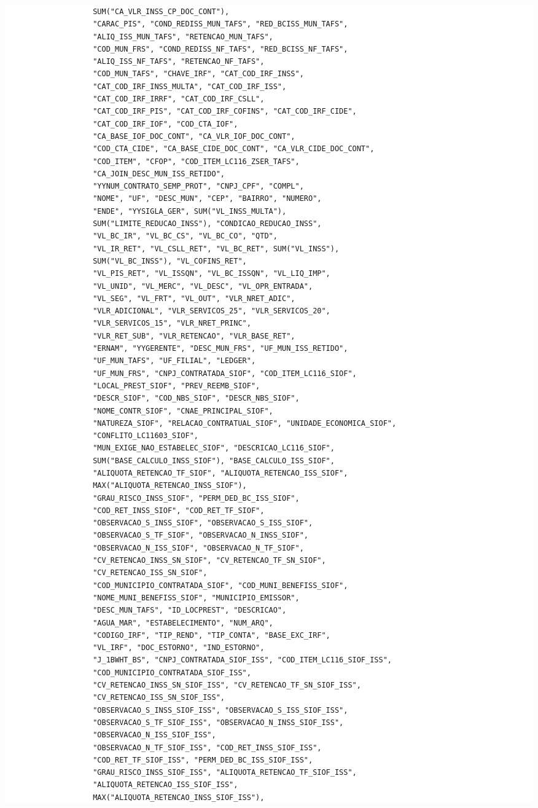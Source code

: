 					  	SUM("CA_VLR_INSS_CP_DOC_CONT"), 
					  	"CARAC_PIS", "COND_REDISS_MUN_TAFS", "RED_BCISS_MUN_TAFS", 
					  	"ALIQ_ISS_MUN_TAFS", "RETENCAO_MUN_TAFS", 
					  	"COD_MUN_FRS", "COND_REDISS_NF_TAFS", "RED_BCISS_NF_TAFS", 
					  	"ALIQ_ISS_NF_TAFS", "RETENCAO_NF_TAFS", 
					  	"COD_MUN_TAFS", "CHAVE_IRF", "CAT_COD_IRF_INSS", 
					  	"CAT_COD_IRF_INSS_MULTA", "CAT_COD_IRF_ISS", 
					  	"CAT_COD_IRF_IRRF", "CAT_COD_IRF_CSLL", 
					  	"CAT_COD_IRF_PIS", "CAT_COD_IRF_COFINS", "CAT_COD_IRF_CIDE", 
					  	"CAT_COD_IRF_IOF", "COD_CTA_IOF", 
					  	"CA_BASE_IOF_DOC_CONT", "CA_VLR_IOF_DOC_CONT", 
					  	"COD_CTA_CIDE", "CA_BASE_CIDE_DOC_CONT", "CA_VLR_CIDE_DOC_CONT", 
					  	"COD_ITEM", "CFOP", "COD_ITEM_LC116_ZSER_TAFS", 
					  	"CA_JOIN_DESC_MUN_ISS_RETIDO", 
					  	"YYNUM_CONTRATO_SEMP_PROT", "CNPJ_CPF", "COMPL", 
					  	"NOME", "UF", "DESC_MUN", "CEP", "BAIRRO", "NUMERO", 
					  	"ENDE", "YYSIGLA_GER", SUM("VL_INSS_MULTA"), 
					  	SUM("LIMITE_REDUCAO_INSS"), "CONDICAO_REDUCAO_INSS", 
					  	"VL_BC_IR", "VL_BC_CS", "VL_BC_CO", "QTD", 
					  	"VL_IR_RET", "VL_CSLL_RET", "VL_BC_RET", SUM("VL_INSS"), 
					  	SUM("VL_BC_INSS"), "VL_COFINS_RET", 
					  	"VL_PIS_RET", "VL_ISSQN", "VL_BC_ISSQN", "VL_LIQ_IMP", 
					  	"VL_UNID", "VL_MERC", "VL_DESC", "VL_OPR_ENTRADA", 
					  	"VL_SEG", "VL_FRT", "VL_OUT", "VLR_NRET_ADIC", 
					  	"VLR_ADICIONAL", "VLR_SERVICOS_25", "VLR_SERVICOS_20", 
					  	"VLR_SERVICOS_15", "VLR_NRET_PRINC", 
					  	"VLR_RET_SUB", "VLR_RETENCAO", "VLR_BASE_RET", 
					  	"ERNAM", "YYGERENTE", "DESC_MUN_FRS", "UF_MUN_ISS_RETIDO", 
					  	"UF_MUN_TAFS", "UF_FILIAL", "LEDGER", 
					  	"UF_MUN_FRS", "CNPJ_CONTRATADA_SIOF", "COD_ITEM_LC116_SIOF", 
					  	"LOCAL_PREST_SIOF", "PREV_REEMB_SIOF", 
					  	"DESCR_SIOF", "COD_NBS_SIOF", "DESCR_NBS_SIOF", 
					  	"NOME_CONTR_SIOF", "CNAE_PRINCIPAL_SIOF", 
					  	"NATUREZA_SIOF", "RELACAO_CONTRATUAL_SIOF", "UNIDADE_ECONOMICA_SIOF", 
					  	"CONFLITO_LC11603_SIOF", 
					  	"MUN_EXIGE_NAO_ESTABELEC_SIOF", "DESCRICAO_LC116_SIOF", 
					  	SUM("BASE_CALCULO_INSS_SIOF"), "BASE_CALCULO_ISS_SIOF", 
					  	"ALIQUOTA_RETENCAO_TF_SIOF", "ALIQUOTA_RETENCAO_ISS_SIOF", 
					  	MAX("ALIQUOTA_RETENCAO_INSS_SIOF"), 
					  	"GRAU_RISCO_INSS_SIOF", "PERM_DED_BC_ISS_SIOF", 
					  	"COD_RET_INSS_SIOF", "COD_RET_TF_SIOF", 
					  	"OBSERVACAO_S_INSS_SIOF", "OBSERVACAO_S_ISS_SIOF", 
					  	"OBSERVACAO_S_TF_SIOF", "OBSERVACAO_N_INSS_SIOF", 
					  	"OBSERVACAO_N_ISS_SIOF", "OBSERVACAO_N_TF_SIOF", 
					  	"CV_RETENCAO_INSS_SN_SIOF", "CV_RETENCAO_TF_SN_SIOF", 
					  	"CV_RETENCAO_ISS_SN_SIOF", 
					  	"COD_MUNICIPIO_CONTRATADA_SIOF", "COD_MUNI_BENEFISS_SIOF", 
					  	"NOME_MUNI_BENEFISS_SIOF", "MUNICIPIO_EMISSOR", 
					  	"DESC_MUN_TAFS", "ID_LOCPREST", "DESCRICAO", 
					  	"AGUA_MAR", "ESTABELECIMENTO", "NUM_ARQ", 
					  	"CODIGO_IRF", "TIP_REND", "TIP_CONTA", "BASE_EXC_IRF", 
					  	"VL_IRF", "DOC_ESTORNO", "IND_ESTORNO", 
					  	"J_1BWHT_BS", "CNPJ_CONTRATADA_SIOF_ISS", "COD_ITEM_LC116_SIOF_ISS", 
					  	"COD_MUNICIPIO_CONTRATADA_SIOF_ISS", 
					  	"CV_RETENCAO_INSS_SN_SIOF_ISS", "CV_RETENCAO_TF_SN_SIOF_ISS", 
					  	"CV_RETENCAO_ISS_SN_SIOF_ISS", 
					  	"OBSERVACAO_S_INSS_SIOF_ISS", "OBSERVACAO_S_ISS_SIOF_ISS", 
					  	"OBSERVACAO_S_TF_SIOF_ISS", "OBSERVACAO_N_INSS_SIOF_ISS", 
					  	"OBSERVACAO_N_ISS_SIOF_ISS", 
					  	"OBSERVACAO_N_TF_SIOF_ISS", "COD_RET_INSS_SIOF_ISS", 
					  	"COD_RET_TF_SIOF_ISS", "PERM_DED_BC_ISS_SIOF_ISS", 
					  	"GRAU_RISCO_INSS_SIOF_ISS", "ALIQUOTA_RETENCAO_TF_SIOF_ISS", 
					  	"ALIQUOTA_RETENCAO_ISS_SIOF_ISS", 
					  	MAX("ALIQUOTA_RETENCAO_INSS_SIOF_ISS"), 